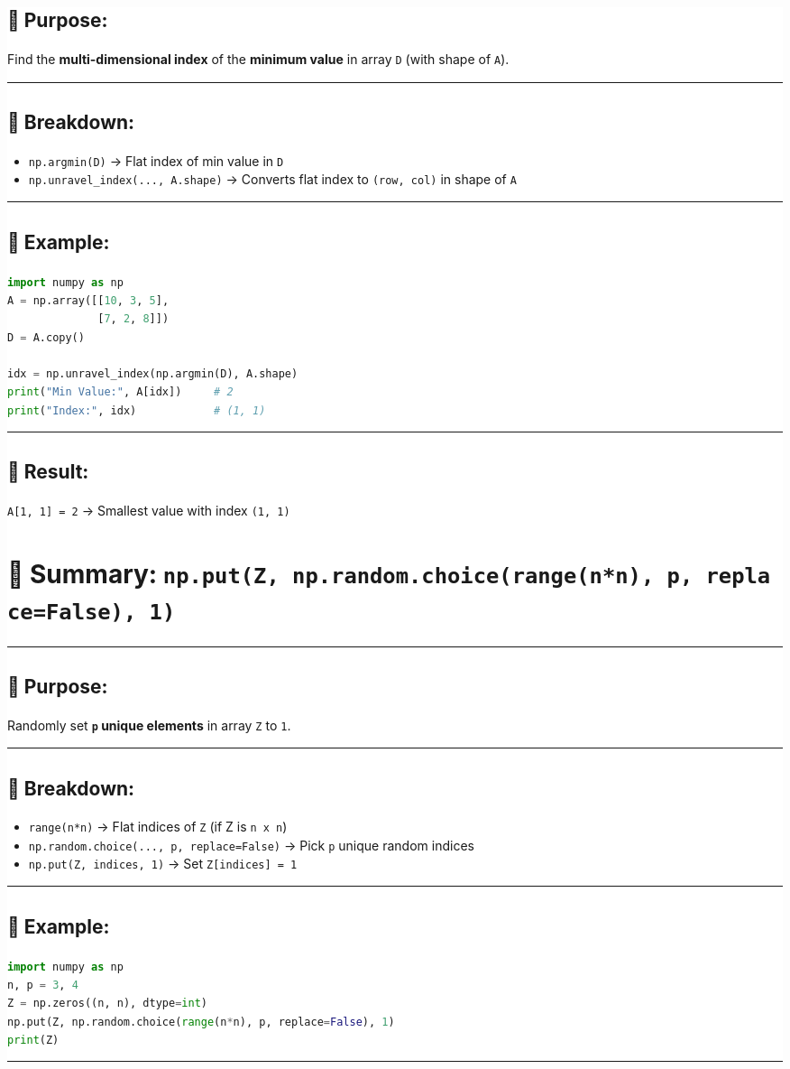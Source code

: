 ## 🔹 Purpose:
Find the **multi-dimensional index** of the **minimum value** in array `D` (with shape of `A`).

---

## 🔸 Breakdown:
- `np.argmin(D)` → Flat index of min value in `D`
- `np.unravel_index(..., A.shape)` → Converts flat index to `(row, col)` in shape of `A`

---

## 🔸 Example:
```python
import numpy as np
A = np.array([[10, 3, 5],
              [7, 2, 8]])
D = A.copy()

idx = np.unravel_index(np.argmin(D), A.shape)
print("Min Value:", A[idx])     # 2
print("Index:", idx)            # (1, 1)
```

---

## 🔹 Result:
`A[1, 1] = 2` → Smallest value with index `(1, 1)`
# 📝 Summary: `np.put(Z, np.random.choice(range(n*n), p, replace=False), 1)`

---

## 🔹 Purpose:
Randomly set **`p` unique elements** in array `Z` to `1`.

---

## 🔸 Breakdown:
- `range(n*n)` → Flat indices of `Z` (if Z is `n x n`)
- `np.random.choice(..., p, replace=False)` → Pick `p` unique random indices
- `np.put(Z, indices, 1)` → Set `Z[indices] = 1`

---

## 🔸 Example:
```python
import numpy as np
n, p = 3, 4
Z = np.zeros((n, n), dtype=int)
np.put(Z, np.random.choice(range(n*n), p, replace=False), 1)
print(Z)
```

---